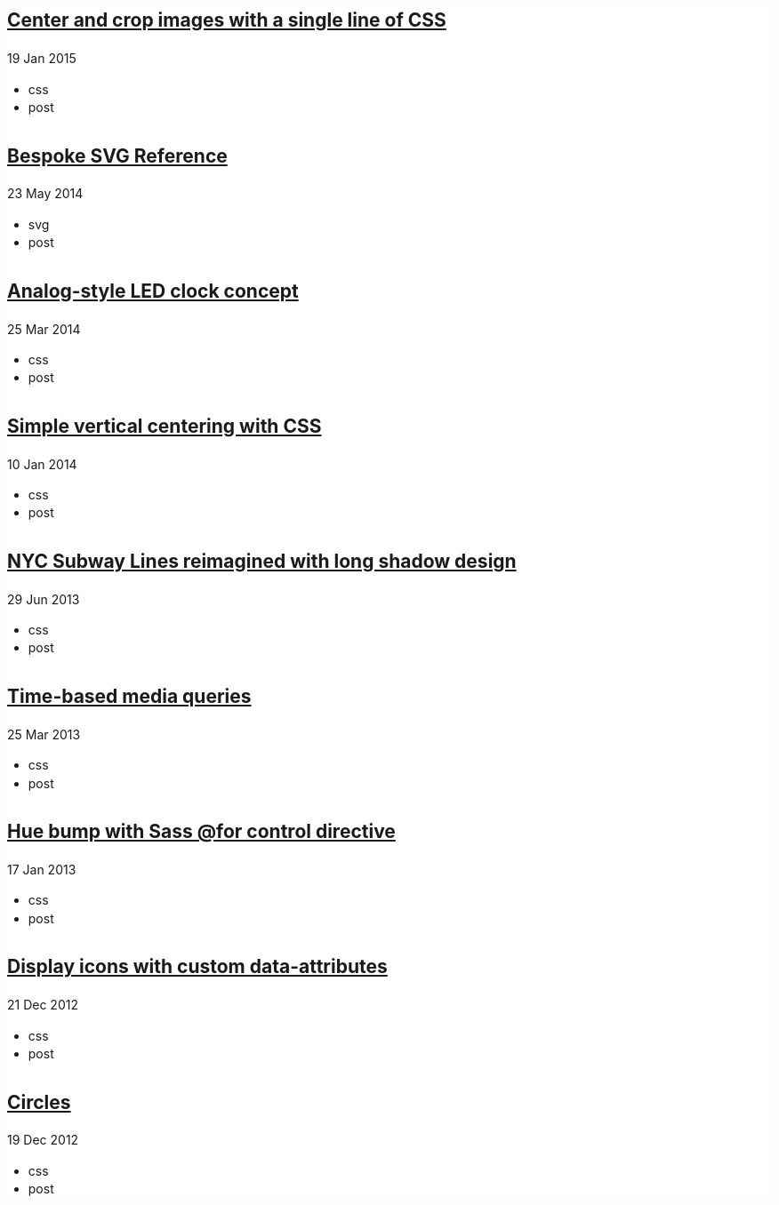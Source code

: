 ## [Center and crop images with a single line of CSS](#)
19 Jan 2015
* css
* post

## [Bespoke SVG Reference](#)
23 May 2014
* svg
* post

## [Analog-style LED clock concept](#)
25 Mar 2014
* css
* post

## [Simple vertical centering with CSS](#)
10 Jan 2014
* css
* post

## [NYC Subway Lines reimagined with long shadow design](#)
29 Jun 2013
* css
* post

## [Time-based media queries](#)
25 Mar 2013
* css
* post

## [Hue bump with Sass @for control directive](#)
17 Jan 2013
* css
* post

## [Display icons with custom data-attributes](#)
21 Dec 2012
* css
* post

## [Circles](#)
19 Dec 2012
* css
* post

